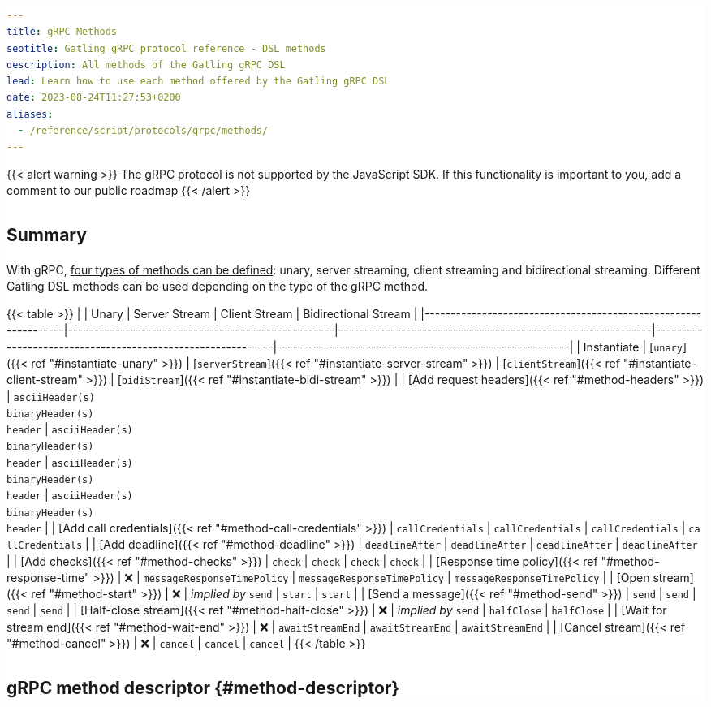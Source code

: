 ```yaml
---
title: gRPC Methods
seotitle: Gatling gRPC protocol reference - DSL methods
description: All methods of the Gatling gRPC DSL
lead: Learn how to use each method offered by the Gatling gRPC DSL
date: 2023-08-24T11:27:53+0200
aliases:
  - /reference/script/protocols/grpc/methods/
---
```


{{< alert warning >}}
The gRPC protocol is not supported by the JavaScript SDK. If this functionality is important to you, add a comment to our [public roadmap](https://portal.productboard.com/gatling/1-gatling-roadmap/c/113-javascript-sdk-expansion?&utm_medium=docs&utm_source=callout)
{{< /alert >}}

## Summary

With gRPC, [four types of methods can be defined](https://grpc.io/docs/what-is-grpc/core-concepts/#service-definition):
unary, server streaming, client streaming and bidirectional streaming. Different Gatling DSL methods can be used
depending on the type of the gRPC method.

{{< table >}}
|                                                                | Unary                                             | Server Stream                                              | Client Stream                                              | Bidirectional Stream                                   |
|----------------------------------------------------------------|---------------------------------------------------|------------------------------------------------------------|------------------------------------------------------------|--------------------------------------------------------|
| Instantiate                                                    | [`unary`]({{< ref "#instantiate-unary" >}})       | [`serverStream`]({{< ref "#instantiate-server-stream" >}}) | [`clientStream`]({{< ref "#instantiate-client-stream" >}}) | [`bidiStream`]({{< ref "#instantiate-bidi-stream" >}}) |
| [Add request headers]({{< ref "#method-headers" >}})           | `asciiHeader(s)`<br>`binaryHeader(s)`<br>`header` | `asciiHeader(s)`<br>`binaryHeader(s)`<br>`header`          | `asciiHeader(s)`<br>`binaryHeader(s)`<br>`header`          | `asciiHeader(s)`<br>`binaryHeader(s)`<br>`header`      |
| [Add call credentials]({{< ref "#method-call-credentials" >}}) | `callCredentials`                                 | `callCredentials`                                          | `callCredentials`                                          | `callCredentials`                                      |
| [Add deadline]({{< ref "#method-deadline" >}})                 | `deadlineAfter`                                   | `deadlineAfter`                                            | `deadlineAfter`                                            | `deadlineAfter`                                        |
| [Add checks]({{< ref "#method-checks" >}})                     | `check`                                           | `check`                                                    | `check`                                                    | `check`                                                |
| [Response time policy]({{< ref "#method-response-time" >}})    | :x:                                               | `messageResponseTimePolicy`                                | `messageResponseTimePolicy`                                | `messageResponseTimePolicy`                            |
| [Open stream]({{< ref "#method-start" >}})                     | :x:                                               | *implied by* `send`                                        | `start`                                                    | `start`                                                |
| [Send a message]({{< ref "#method-send" >}})                   | `send`                                            | `send`                                                     | `send`                                                     | `send`                                                 |
| [Half-close stream]({{< ref "#method-half-close" >}})          | :x:                                               | *implied by* `send`                                        | `halfClose`                                                | `halfClose`                                            |
| [Wait for stream end]({{< ref "#method-wait-end" >}})          | :x:                                               | `awaitStreamEnd`                                           | `awaitStreamEnd`                                           | `awaitStreamEnd`                                       |
| [Cancel stream]({{< ref "#method-cancel" >}})                  | :x:                                               | `cancel`                                                   | `cancel`                                                   | `cancel`                                               |
{{< /table >}}

## gRPC method descriptor {#method-descriptor}
